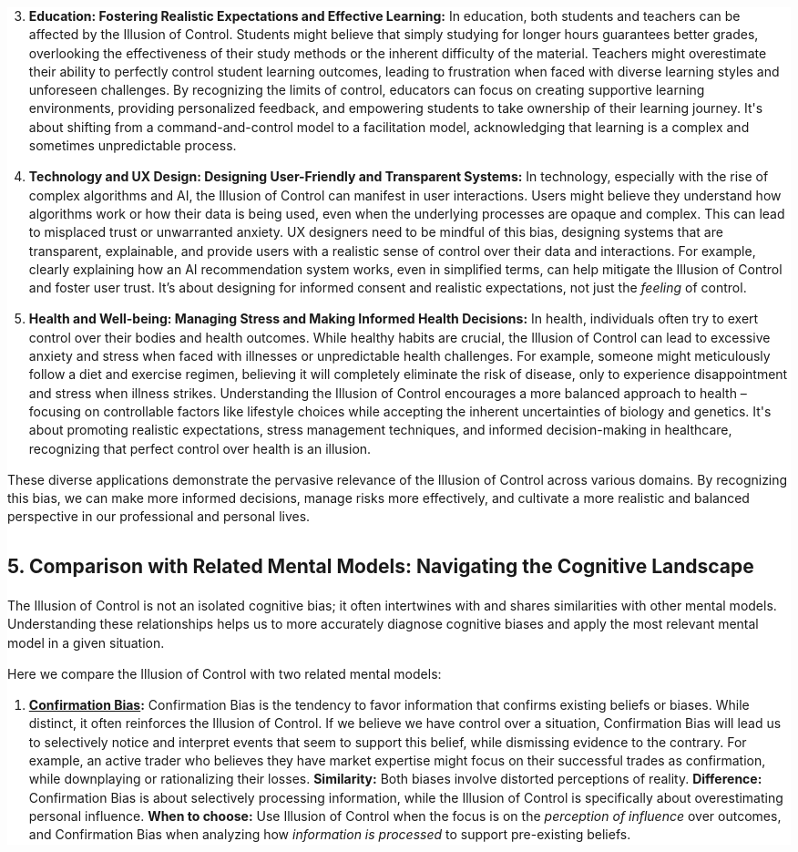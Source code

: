 3.  **Education: Fostering Realistic Expectations and Effective Learning:** In education, both students and teachers can be affected by the Illusion of Control. Students might believe that simply studying for longer hours guarantees better grades, overlooking the effectiveness of their study methods or the inherent difficulty of the material. Teachers might overestimate their ability to perfectly control student learning outcomes, leading to frustration when faced with diverse learning styles and unforeseen challenges.  By recognizing the limits of control, educators can focus on creating supportive learning environments, providing personalized feedback, and empowering students to take ownership of their learning journey.  It's about shifting from a command-and-control model to a facilitation model, acknowledging that learning is a complex and sometimes unpredictable process.

4.  **Technology and UX Design: Designing User-Friendly and Transparent Systems:**  In technology, especially with the rise of complex algorithms and AI, the Illusion of Control can manifest in user interactions.  Users might believe they understand how algorithms work or how their data is being used, even when the underlying processes are opaque and complex. This can lead to misplaced trust or unwarranted anxiety.  UX designers need to be mindful of this bias, designing systems that are transparent, explainable, and provide users with a realistic sense of control over their data and interactions.  For example, clearly explaining how an AI recommendation system works, even in simplified terms, can help mitigate the Illusion of Control and foster user trust.  It’s about designing for informed consent and realistic expectations, not just the *feeling* of control.

5.  **Health and Well-being: Managing Stress and Making Informed Health Decisions:** In health, individuals often try to exert control over their bodies and health outcomes.  While healthy habits are crucial, the Illusion of Control can lead to excessive anxiety and stress when faced with illnesses or unpredictable health challenges.  For example, someone might meticulously follow a diet and exercise regimen, believing it will completely eliminate the risk of disease, only to experience disappointment and stress when illness strikes.  Understanding the Illusion of Control encourages a more balanced approach to health – focusing on controllable factors like lifestyle choices while accepting the inherent uncertainties of biology and genetics.  It's about promoting realistic expectations, stress management techniques, and informed decision-making in healthcare, recognizing that perfect control over health is an illusion.

These diverse applications demonstrate the pervasive relevance of the Illusion of Control across various domains. By recognizing this bias, we can make more informed decisions, manage risks more effectively, and cultivate a more realistic and balanced perspective in our professional and personal lives.

## 5. Comparison with Related Mental Models: Navigating the Cognitive Landscape

The Illusion of Control is not an isolated cognitive bias; it often intertwines with and shares similarities with other mental models. Understanding these relationships helps us to more accurately diagnose cognitive biases and apply the most relevant mental model in a given situation.

Here we compare the Illusion of Control with two related mental models:

1.  **[Confirmation Bias](/thinking-matters/classic-mental-models/confirmation-bias):** Confirmation Bias is the tendency to favor information that confirms existing beliefs or biases. While distinct, it often reinforces the Illusion of Control.  If we believe we have control over a situation, Confirmation Bias will lead us to selectively notice and interpret events that seem to support this belief, while dismissing evidence to the contrary.  For example, an active trader who believes they have market expertise might focus on their successful trades as confirmation, while downplaying or rationalizing their losses.  **Similarity:** Both biases involve distorted perceptions of reality. **Difference:** Confirmation Bias is about selectively processing information, while the Illusion of Control is specifically about overestimating personal influence. **When to choose:** Use Illusion of Control when the focus is on the *perception of influence* over outcomes, and Confirmation Bias when analyzing how *information is processed* to support pre-existing beliefs.
